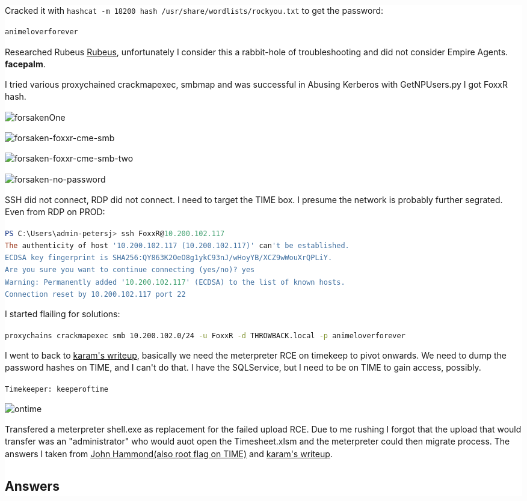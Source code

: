 Cracked it with `hashcat -m 18200 hash /usr/share/wordlists/rockyou.txt` to get the password:
```{toggle}
animeloverforever
```

Researched Rubeus [Rubeus](https://github.com/GhostPack/Rubeus), unfortunately I consider this a rabbit-hole of troubleshooting and did not consider Empire Agents. **facepalm**.

I tried various proxychained crackmapexec, smbmap and was successful in Abusing Kerberos with GetNPUsers.py I got FoxxR hash.

![forsakenOne](forsakenOne.png)

![forsaken-foxxr-cme-smb](forsaken-foxxr-cme-smb.png)

![forsaken-foxxr-cme-smb-two](forsaken-foxxr-cme-smb-two.png)

![forsaken-no-password](forsaken-no-password.png)

SSH did not connect, RDP did not connect. I need to target the TIME box. I presume the network is probably further segrated. Even from RDP on PROD:

```powershell
PS C:\Users\admin-petersj> ssh FoxxR@10.200.102.117
The authenticity of host '10.200.102.117 (10.200.102.117)' can't be established.
ECDSA key fingerprint is SHA256:QY863K2OeO8g1ykC93nJ/wHoyYB/XCZ9wWouXrQPLiY.
Are you sure you want to continue connecting (yes/no)? yes
Warning: Permanently added '10.200.102.117' (ECDSA) to the list of known hosts.
Connection reset by 10.200.102.117 port 22
```

I started flailing for solutions:
```bash
proxychains crackmapexec smb 10.200.102.0/24 -u FoxxR -d THROWBACK.local -p animeloverforever
```

I went to back to [karam's writeup](https://0xkaram.github.io/posts/Try-Hack-Me-Throwback-Write-Up/), basically we need the meterpreter RCE on timekeep to pivot onwards. We need to dump the password hashes on TIME, and I can't do that. I have the SQLService, but I need to be on TIME to gain access, possibly.

```{toggle}
Timekeeper: keeperoftime
```

![ontime](ontime.png)

Transfered a meterpreter shell.exe as replacement for the failed upload RCE. Due to me rushing I forgot that the upload that would transfer was an "administrator" who would auot open the Timesheet.xlsm and the meterpreter could then migrate process. The answers I taken from [John Hammond(also root flag on TIME)](https://www.youtube.com/watch?v=ukFC48bzVSM) and [karam's writeup](https://0xkaram.github.io/posts/Try-Hack-Me-Throwback-Write-Up/). 

## Answers
